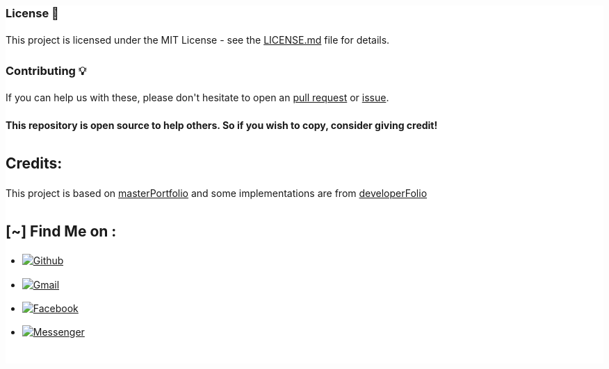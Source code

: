 ### License 📄

This project is licensed under the MIT License - see the [LICENSE.md](./LICENSE) file for details.

### Contributing 💡

If you can help us with these, please don't hesitate to open an [pull request](https://github.com/Kasroudra/supremeFolio/pulls) or [issue](https://github.com/KasRoudra/supremeFolio/issues).

#### This repository is open source to help others. So if you wish to copy, consider giving credit!

## Credits:

This project is based on [masterPortfolio](https://github.com/ashutosh1919/masterPortfolio) and some implementations are from [developerFolio](https://github.com/saadpasta/developerFolio)

## [~] Find Me on :

- [![Github](https://img.shields.io/badge/Github-KasRoudra-green?style=for-the-badge&logo=github)](https://github.com/KasRoudra)

- [![Gmail](https://img.shields.io/badge/Gmail-KasRoudra-green?style=for-the-badge&logo=gmail)](mailto:kasroudrakrd@gmail.com)

- [![Facebook](https://img.shields.io/badge/Facebook-KasRoudra-green?style=for-the-badge&logo=messenger)](https://facebook.com/KasRoudra)

- [![Messenger](https://img.shields.io/badge/Messenger-KasRoudra-green?style=for-the-badge&logo=messenger)](https://m.me/KasRoudra)

[![]()]()
